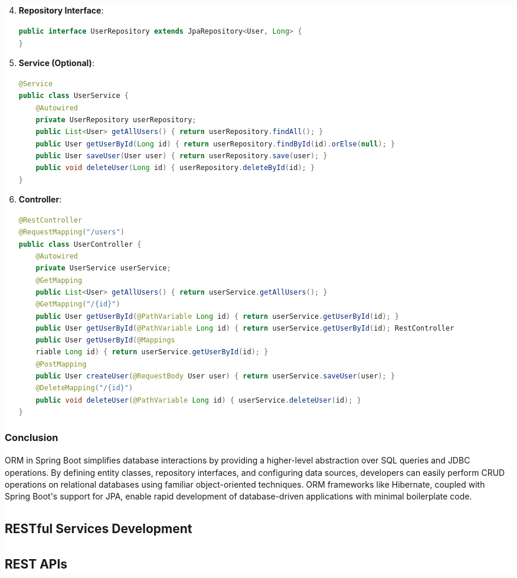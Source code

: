 4. **Repository Interface**:

   ```java
   public interface UserRepository extends JpaRepository<User, Long> {
   }
   ```

5. **Service (Optional)**:

   ```java
   @Service
   public class UserService {
       @Autowired
       private UserRepository userRepository;
       public List<User> getAllUsers() { return userRepository.findAll(); }
       public User getUserById(Long id) { return userRepository.findById(id).orElse(null); }
       public User saveUser(User user) { return userRepository.save(user); }
       public void deleteUser(Long id) { userRepository.deleteById(id); }
   }
   ```

6. **Controller**:
   ```java
   @RestController
   @RequestMapping("/users")
   public class UserController {
       @Autowired
       private UserService userService;
       @GetMapping
       public List<User> getAllUsers() { return userService.getAllUsers(); }
       @GetMapping("/{id}")
       public User getUserById(@PathVariable Long id) { return userService.getUserById(id); }
       public User getUserById(@PathVariable Long id) { return userService.getUserById(id); RestController
       public User getUserById(@Mappings
       riable Long id) { return userService.getUserById(id); }
       @PostMapping
       public User createUser(@RequestBody User user) { return userService.saveUser(user); }
       @DeleteMapping("/{id}")
       public void deleteUser(@PathVariable Long id) { userService.deleteUser(id); }
   }
   ```

### Conclusion

ORM in Spring Boot simplifies database interactions by providing a higher-level abstraction over SQL queries and JDBC operations. By defining entity classes, repository interfaces, and configuring data sources, developers can easily perform CRUD operations on relational databases using familiar object-oriented techniques. ORM frameworks like Hibernate, coupled with Spring Boot's support for JPA, enable rapid development of database-driven applications with minimal boilerplate code.

## RESTful Services Development

## REST APIs
